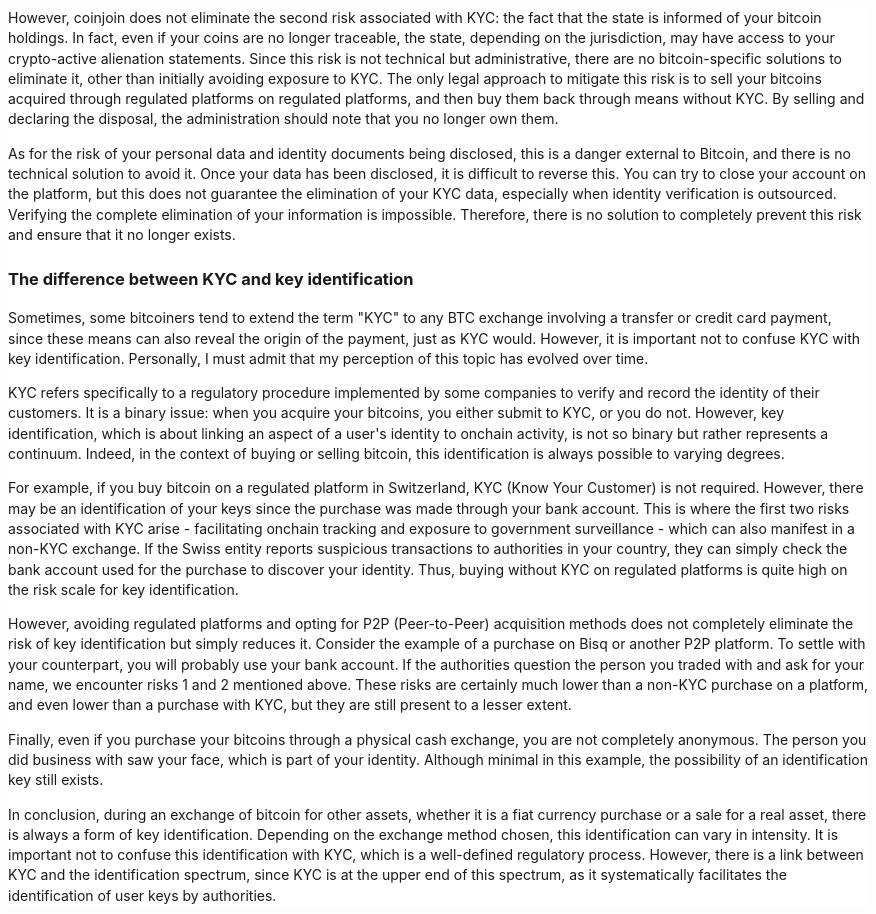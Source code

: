 However, coinjoin does not eliminate the second risk associated with KYC: the fact that the state is informed of your bitcoin holdings. In fact, even if your coins are no longer traceable, the state, depending on the jurisdiction, may have access to your crypto-active alienation statements. Since this risk is not technical but administrative, there are no bitcoin-specific solutions to eliminate it, other than initially avoiding exposure to KYC. The only legal approach to mitigate this risk is to sell your bitcoins acquired through regulated platforms on regulated platforms, and then buy them back through means without KYC. By selling and declaring the disposal, the administration should note that you no longer own them.

As for the risk of your personal data and identity documents being disclosed, this is a danger external to Bitcoin, and there is no technical solution to avoid it. Once your data has been disclosed, it is difficult to reverse this. You can try to close your account on the platform, but this does not guarantee the elimination of your KYC data, especially when identity verification is outsourced. Verifying the complete elimination of your information is impossible. Therefore, there is no solution to completely prevent this risk and ensure that it no longer exists.

### The difference between KYC and key identification

Sometimes, some bitcoiners tend to extend the term "KYC" to any BTC exchange involving a transfer or credit card payment, since these means can also reveal the origin of the payment, just as KYC would. However, it is important not to confuse KYC with key identification. Personally, I must admit that my perception of this topic has evolved over time.

KYC refers specifically to a regulatory procedure implemented by some companies to verify and record the identity of their customers. It is a binary issue: when you acquire your bitcoins, you either submit to KYC, or you do not. However, key identification, which is about linking an aspect of a user's identity to onchain activity, is not so binary but rather represents a continuum. Indeed, in the context of buying or selling bitcoin, this identification is always possible to varying degrees.

For example, if you buy bitcoin on a regulated platform in Switzerland, KYC (Know Your Customer) is not required. However, there may be an identification of your keys since the purchase was made through your bank account. This is where the first two risks associated with KYC arise - facilitating onchain tracking and exposure to government surveillance - which can also manifest in a non-KYC exchange. If the Swiss entity reports suspicious transactions to authorities in your country, they can simply check the bank account used for the purchase to discover your identity. Thus, buying without KYC on regulated platforms is quite high on the risk scale for key identification.

However, avoiding regulated platforms and opting for P2P (Peer-to-Peer) acquisition methods does not completely eliminate the risk of key identification but simply reduces it. Consider the example of a purchase on Bisq or another P2P platform. To settle with your counterpart, you will probably use your bank account. If the authorities question the person you traded with and ask for your name, we encounter risks 1 and 2 mentioned above. These risks are certainly much lower than a non-KYC purchase on a platform, and even lower than a purchase with KYC, but they are still present to a lesser extent.

Finally, even if you purchase your bitcoins through a physical cash exchange, you are not completely anonymous. The person you did business with saw your face, which is part of your identity. Although minimal in this example, the possibility of an identification key still exists.

In conclusion, during an exchange of bitcoin for other assets, whether it is a fiat currency purchase or a sale for a real asset, there is always a form of key identification. Depending on the exchange method chosen, this identification can vary in intensity. It is important not to confuse this identification with KYC, which is a well-defined regulatory process. However, there is a link between KYC and the identification spectrum, since KYC is at the upper end of this spectrum, as it systematically facilitates the identification of user keys by authorities.
